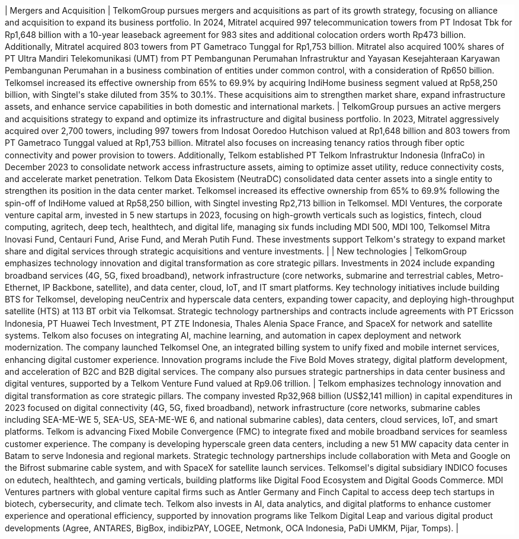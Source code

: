 | Mergers and Acquisition | TelkomGroup pursues mergers and acquisitions as part of its growth strategy, focusing on alliance and acquisition to expand its business portfolio. In 2024, Mitratel acquired 997 telecommunication towers from PT Indosat Tbk for Rp1,648 billion with a 10-year leaseback agreement for 983 sites and additional colocation orders worth Rp473 billion. Additionally, Mitratel acquired 803 towers from PT Gametraco Tunggal for Rp1,753 billion. Mitratel also acquired 100% shares of PT Ultra Mandiri Telekomunikasi (UMT) from PT Pembangunan Perumahan Infrastruktur and Yayasan Kesejahteraan Karyawan Pembangunan Perumahan in a business combination of entities under common control, with a consideration of Rp650 billion. Telkomsel increased its effective ownership from 65% to 69.9% by acquiring IndiHome business segment valued at Rp58,250 billion, with Singtel's stake diluted from 35% to 30.1%. These acquisitions aim to strengthen market share, expand infrastructure assets, and enhance service capabilities in both domestic and international markets. | TelkomGroup pursues an active mergers and acquisitions strategy to expand and optimize its infrastructure and digital business portfolio. In 2023, Mitratel aggressively acquired over 2,700 towers, including 997 towers from Indosat Ooredoo Hutchison valued at Rp1,648 billion and 803 towers from PT Gametraco Tunggal valued at Rp1,753 billion. Mitratel also focuses on increasing tenancy ratios through fiber optic connectivity and power provision to towers. Additionally, Telkom established PT Telkom Infrastruktur Indonesia (InfraCo) in December 2023 to consolidate network access infrastructure assets, aiming to optimize asset utility, reduce connectivity costs, and accelerate market penetration. Telkom Data Ekosistem (NeutraDC) consolidated data center assets into a single entity to strengthen its position in the data center market. Telkomsel increased its effective ownership from 65% to 69.9% following the spin-off of IndiHome valued at Rp58,250 billion, with Singtel investing Rp2,713 billion in Telkomsel. MDI Ventures, the corporate venture capital arm, invested in 5 new startups in 2023, focusing on high-growth verticals such as logistics, fintech, cloud computing, agritech, deep tech, healthtech, and digital life, managing six funds including MDI 500, MDI 100, Telkomsel Mitra Inovasi Fund, Centauri Fund, Arise Fund, and Merah Putih Fund. These investments support Telkom's strategy to expand market share and digital services through strategic acquisitions and venture investments. |
| New technologies | TelkomGroup emphasizes technology innovation and digital transformation as core strategic pillars. Investments in 2024 include expanding broadband services (4G, 5G, fixed broadband), network infrastructure (core networks, submarine and terrestrial cables, Metro-Ethernet, IP Backbone, satellite), and data center, cloud, IoT, and IT smart platforms. Key technology initiatives include building BTS for Telkomsel, developing neuCentrix and hyperscale data centers, expanding tower capacity, and deploying high-throughput satellite (HTS) at 113 BT orbit via Telkomsat. Strategic technology partnerships and contracts include agreements with PT Ericsson Indonesia, PT Huawei Tech Investment, PT ZTE Indonesia, Thales Alenia Space France, and SpaceX for network and satellite systems. Telkom also focuses on integrating AI, machine learning, and automation in capex deployment and network modernization. The company launched Telkomsel One, an integrated billing system to unify fixed and mobile internet services, enhancing digital customer experience. Innovation programs include the Five Bold Moves strategy, digital platform development, and acceleration of B2C and B2B digital services. The company also pursues strategic partnerships in data center business and digital ventures, supported by a Telkom Venture Fund valued at Rp9.06 trillion. | Telkom emphasizes technology innovation and digital transformation as core strategic pillars. The company invested Rp32,968 billion (US$2,141 million) in capital expenditures in 2023 focused on digital connectivity (4G, 5G, fixed broadband), network infrastructure (core networks, submarine cables including SEA-ME-WE 5, SEA-US, SEA-ME-WE 6, and national submarine cables), data centers, cloud services, IoT, and smart platforms. Telkom is advancing Fixed Mobile Convergence (FMC) to integrate fixed and mobile broadband services for seamless customer experience. The company is developing hyperscale green data centers, including a new 51 MW capacity data center in Batam to serve Indonesia and regional markets. Strategic technology partnerships include collaboration with Meta and Google on the Bifrost submarine cable system, and with SpaceX for satellite launch services. Telkomsel's digital subsidiary INDICO focuses on edutech, healthtech, and gaming verticals, building platforms like Digital Food Ecosystem and Digital Goods Commerce. MDI Ventures partners with global venture capital firms such as Antler Germany and Finch Capital to access deep tech startups in biotech, cybersecurity, and climate tech. Telkom also invests in AI, data analytics, and digital platforms to enhance customer experience and operational efficiency, supported by innovation programs like Telkom Digital Leap and various digital product developments (Agree, ANTARES, BigBox, indibizPAY, LOGEE, Netmonk, OCA Indonesia, PaDi UMKM, Pijar, Tomps). |